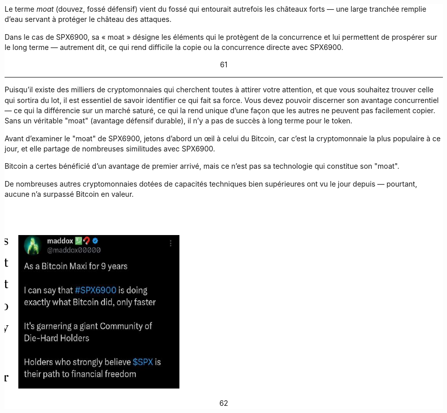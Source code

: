 
Le terme _moat_ (douvez, fossé défensif) vient du fossé qui entourait autrefois les châteaux forts — une large tranchée remplie d’eau servant à protéger le château des attaques.

Dans le cas de SPX6900, sa « moat » désigne les éléments qui le protègent de la concurrence et lui permettent de prospérer sur le long terme — autrement dit, ce qui rend difficile la copie ou la concurrence directe avec SPX6900.

<div align="center">

61

</div>



---

Puisqu’il existe des milliers de cryptomonnaies qui cherchent toutes à attirer votre attention, et que vous souhaitez trouver celle qui sortira du lot, il est essentiel de savoir identifier ce qui fait sa force. Vous devez pouvoir discerner son avantage concurrentiel — ce qui la différencie sur un marché saturé, ce qui la rend unique d’une façon que les autres ne peuvent pas facilement copier. Sans un véritable "moat" (avantage défensif durable), il n’y a pas de succès à long terme pour le token.

Avant d’examiner le "moat" de SPX6900, jetons d’abord un œil à celui du Bitcoin, car c’est la cryptomonnaie la plus populaire à ce jour, et elle partage de nombreuses similitudes avec SPX6900.

Bitcoin a certes bénéficié d’un avantage de premier arrivé, mais ce n’est pas sa technologie qui constitue son "moat".

De nombreuses autres cryptomonnaies dotées de capacités techniques bien supérieures ont vu le jour depuis — pourtant, aucune n’a surpassé Bitcoin en valeur.

<img src="../../extracted_images/page-062/page-062-img-01.png" alt="Image" width="373" height="357" />

<div align="center">

62
